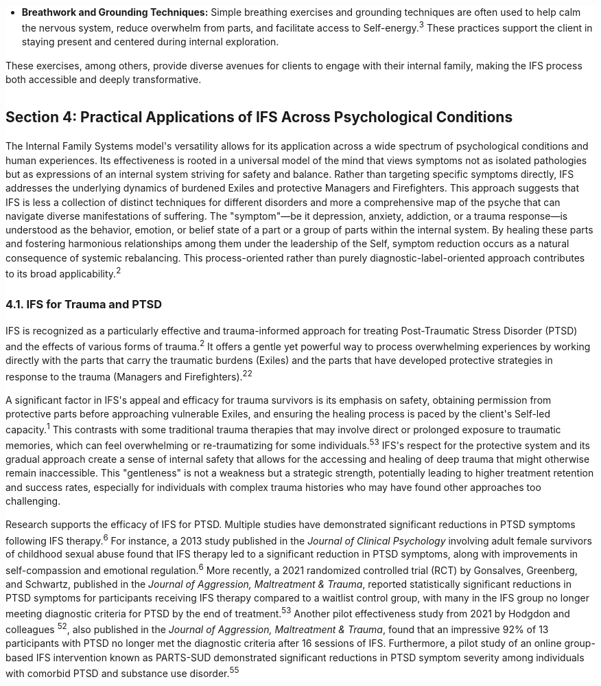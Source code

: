 - **Breathwork and Grounding Techniques:** Simple breathing exercises and grounding techniques are often used to help calm the nervous system, reduce overwhelm from parts, and facilitate access to Self-energy.<sup>3</sup> These practices support the client in staying present and centered during internal exploration.

These exercises, among others, provide diverse avenues for clients to engage with their internal family, making the IFS process both accessible and deeply transformative.

## **Section 4: Practical Applications of IFS Across Psychological Conditions**

The Internal Family Systems model's versatility allows for its application across a wide spectrum of psychological conditions and human experiences. Its effectiveness is rooted in a universal model of the mind that views symptoms not as isolated pathologies but as expressions of an internal system striving for safety and balance. Rather than targeting specific symptoms directly, IFS addresses the underlying dynamics of burdened Exiles and protective Managers and Firefighters. This approach suggests that IFS is less a collection of distinct techniques for different disorders and more a comprehensive map of the psyche that can navigate diverse manifestations of suffering. The "symptom"—be it depression, anxiety, addiction, or a trauma response—is understood as the behavior, emotion, or belief state of a part or a group of parts within the internal system. By healing these parts and fostering harmonious relationships among them under the leadership of the Self, symptom reduction occurs as a natural consequence of systemic rebalancing. This process-oriented rather than purely diagnostic-label-oriented approach contributes to its broad applicability.<sup>2</sup>

### **4.1. IFS for Trauma and PTSD**

IFS is recognized as a particularly effective and trauma-informed approach for treating Post-Traumatic Stress Disorder (PTSD) and the effects of various forms of trauma.<sup>2</sup> It offers a gentle yet powerful way to process overwhelming experiences by working directly with the parts that carry the traumatic burdens (Exiles) and the parts that have developed protective strategies in response to the trauma (Managers and Firefighters).<sup>22</sup>

A significant factor in IFS's appeal and efficacy for trauma survivors is its emphasis on safety, obtaining permission from protective parts before approaching vulnerable Exiles, and ensuring the healing process is paced by the client's Self-led capacity.<sup>1</sup> This contrasts with some traditional trauma therapies that may involve direct or prolonged exposure to traumatic memories, which can feel overwhelming or re-traumatizing for some individuals.<sup>53</sup> IFS's respect for the protective system and its gradual approach create a sense of internal safety that allows for the accessing and healing of deep trauma that might otherwise remain inaccessible. This "gentleness" is not a weakness but a strategic strength, potentially leading to higher treatment retention and success rates, especially for individuals with complex trauma histories who may have found other approaches too challenging.

Research supports the efficacy of IFS for PTSD. Multiple studies have demonstrated significant reductions in PTSD symptoms following IFS therapy.<sup>6</sup> For instance, a 2013 study published in the _Journal of Clinical Psychology_ involving adult female survivors of childhood sexual abuse found that IFS therapy led to a significant reduction in PTSD symptoms, along with improvements in self-compassion and emotional regulation.<sup>6</sup> More recently, a 2021 randomized controlled trial (RCT) by Gonsalves, Greenberg, and Schwartz, published in the _Journal of Aggression, Maltreatment & Trauma_, reported statistically significant reductions in PTSD symptoms for participants receiving IFS therapy compared to a waitlist control group, with many in the IFS group no longer meeting diagnostic criteria for PTSD by the end of treatment.<sup>53</sup> Another pilot effectiveness study from 2021 by Hodgdon and colleagues <sup>52</sup>, also published in the _Journal of Aggression, Maltreatment & Trauma_, found that an impressive 92% of 13 participants with PTSD no longer met the diagnostic criteria after 16 sessions of IFS. Furthermore, a pilot study of an online group-based IFS intervention known as PARTS-SUD demonstrated significant reductions in PTSD symptom severity among individuals with comorbid PTSD and substance use disorder.<sup>55</sup>
